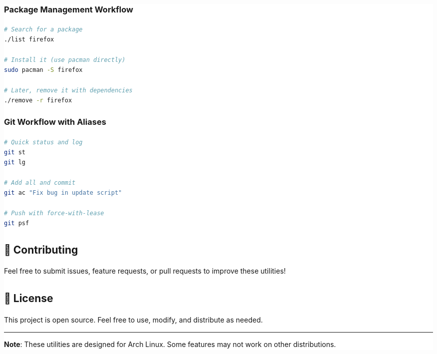 ### Package Management Workflow
```bash
# Search for a package
./list firefox

# Install it (use pacman directly)
sudo pacman -S firefox

# Later, remove it with dependencies
./remove -r firefox
```

### Git Workflow with Aliases
```bash
# Quick status and log
git st
git lg

# Add all and commit
git ac "Fix bug in update script"

# Push with force-with-lease
git psf
```

## 🤝 Contributing

Feel free to submit issues, feature requests, or pull requests to improve these utilities!

## 📄 License

This project is open source. Feel free to use, modify, and distribute as needed.

---

**Note**: These utilities are designed for Arch Linux. Some features may not work on other distributions. 